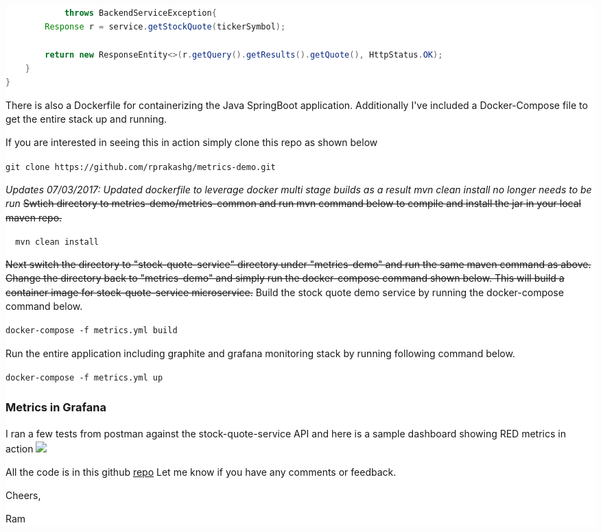 ```java 
            throws BackendServiceException{
        Response r = service.getStockQuote(tickerSymbol);

        return new ResponseEntity<>(r.getQuery().getResults().getQuote(), HttpStatus.OK);
    }
}
```
There is also a Dockerfile for containerizing the Java SpringBoot application. Additionally I've included a Docker-Compose file to get the entire stack up and running.

If you are interested in seeing this in action simply clone this repo as shown below

```
git clone https://github.com/rprakashg/metrics-demo.git
```
*Updates 07/03/2017: Updated dockerfile to leverage docker multi stage builds as a result mvn clean install no longer needs to be run*
<del> Swtich directory to metrics-demo/metrics-common and run mvn command below to compile and install the jar in your local maven repo.</del>
```diff
  mvn clean install
```
<del>Next switch the directory to "stock-quote-service" directory under "metrics-demo" and run the same maven command as above.
Change the directory back to "metrics-demo" and simply run the docker-compose command shown below. This will build a container image for stock-quote-service microservice.</del>
Build the stock quote demo service by running the docker-compose command below.

```
docker-compose -f metrics.yml build
```
Run the entire application including graphite and grafana monitoring stack by running following command below.
```
docker-compose -f metrics.yml up
```
### Metrics in Grafana
I ran a few tests from postman against the stock-quote-service API and here is a sample dashboard showing RED metrics in action
![](/images/metrics.jpg?raw=true)

All the code is in this github [repo](https://github.com/rprakashg/metrics-demo) Let me know if you have any comments or feedback.

Cheers,

Ram

